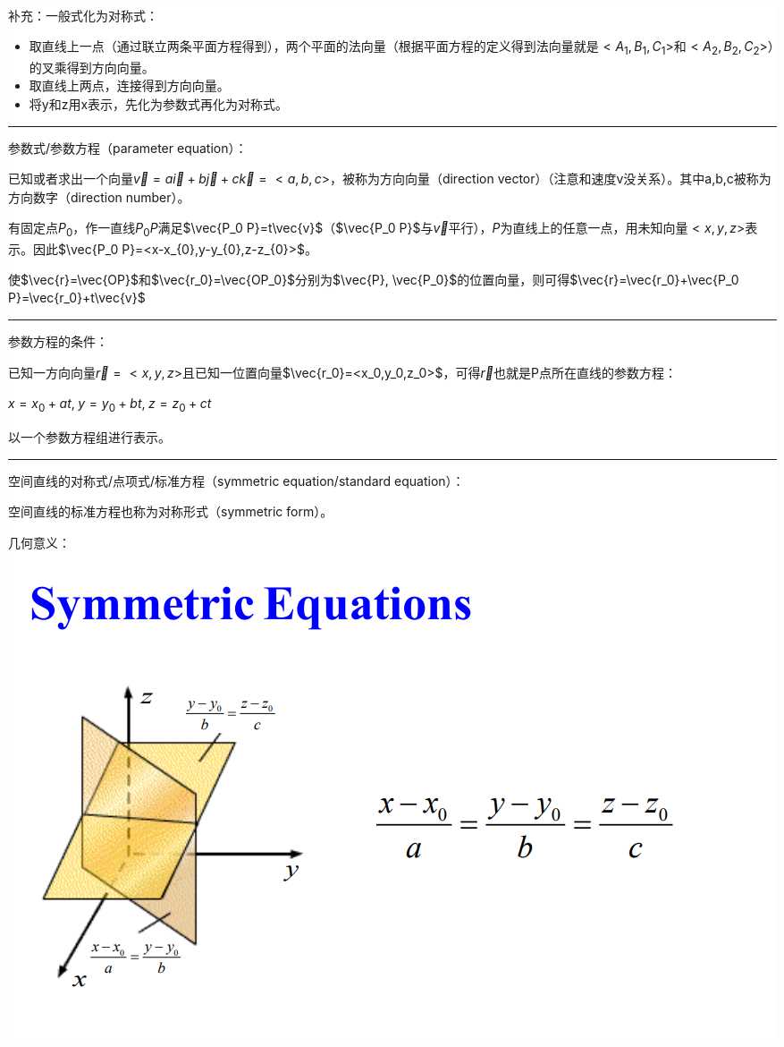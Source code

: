 补充：一般式化为对称式：

- 取直线上一点（通过联立两条平面方程得到），两个平面的法向量（根据平面方程的定义得到法向量就是$<A_{1},B_{1},C_{1}>$和$<A_{2},B_{2},C_{2}>$）的叉乘得到方向向量。
- 取直线上两点，连接得到方向向量。
- 将y和z用x表示，先化为参数式再化为对称式。

***

参数式/参数方程（parameter equation）：

已知或者求出一个向量$\vec{v}=a \vec{i}+b \vec{j}+c\vec{k}=<a,b,c>$，被称为方向向量（direction vector）（注意和速度v没关系）。其中a,b,c被称为方向数字（direction number）。

有固定点$P_0$，作一直线$P_0P$满足$\vec{P_0 P}=t\vec{v}$（$\vec{P_0 P}$与$\vec{v}$平行），$P$为直线上的任意一点，用未知向量$<x,y,z>$表示。因此$\vec{P_0 P}=<x-x_{0},y-y_{0},z-z_{0}>$。

使$\vec{r}=\vec{OP}$和$\vec{r_0}=\vec{OP_0}$分别为$\vec{P}, \vec{P_0}$的位置向量，则可得$\vec{r}=\vec{r_0}+\vec{P_0 P}=\vec{r_0}+t\vec{v}$

***

参数方程的条件：

已知一方向向量$\vec{r}=<x,y,z>$且已知一位置向量$\vec{r_0}=<x_0,y_0,z_0>$，可得$\vec{r}$也就是P点所在直线的参数方程：

$x=x_0+at , \; y=y_0+bt, \; z=z_0+ct$

以一个参数方程组进行表示。

***

空间直线的对称式/点项式/标准方程（symmetric equation/standard equation）：

空间直线的标准方程也称为对称形式（symmetric form）。

几何意义：

![5a6258d2d9493826a9169ddc052cbf88.png](../_resources/5a6258d2d9493826a9169ddc052cbf88.png)
